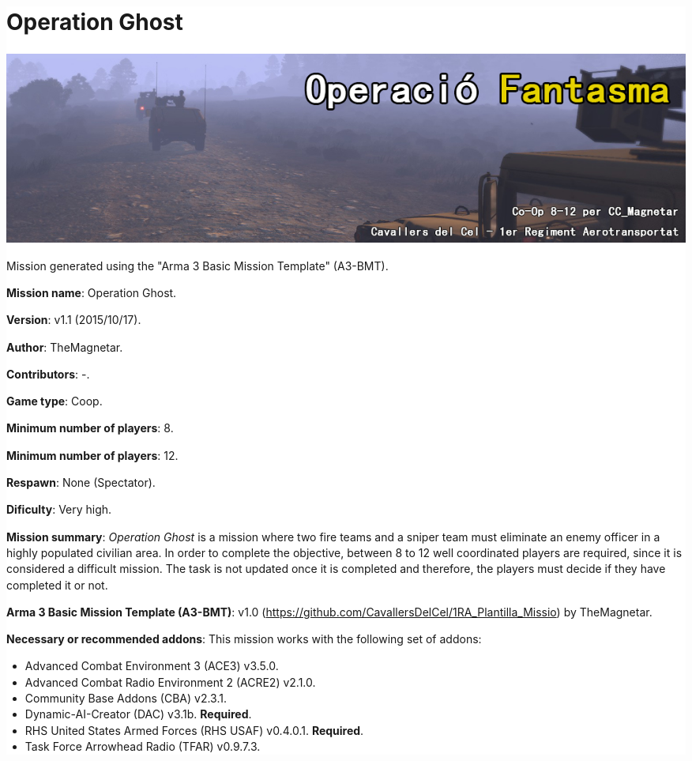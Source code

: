 # Operation Ghost

<Banner URL>
<p align="center">
    <img src="https://github.com/CavallersDelCel/1RA_Missions_Internes/blob/master/1RA_co%4008-12_Ghost.Altis/images/cc_op_fantasma.jpg">
</p>

Mission generated using the "Arma 3 Basic Mission Template" (A3-BMT).

**Mission name**: Operation Ghost.

**Version**: v1.1 (2015/10/17).

**Author**: TheMagnetar.

**Contributors**: -.

**Game type**: Coop.

**Minimum number of players**: 8.

**Minimum number of players**: 12.

**Respawn**: None (Spectator).

**Dificulty**: Very high.

**Mission summary**: *Operation Ghost* is a mission where two fire teams and a sniper team must eliminate an enemy officer in a highly populated civilian area. In order
to complete the objective, between 8 to 12 well coordinated players are required, since it is considered a difficult mission. The task is not updated once it is completed
and therefore, the players must decide if they have completed it or not.

**Arma 3 Basic Mission Template (A3-BMT)**: v1.0 (https://github.com/CavallersDelCel/1RA_Plantilla_Missio) by TheMagnetar.

**Necessary or recommended addons**: This mission works with the following set of addons:

* Advanced Combat Environment 3 (ACE3) v3.5.0.
* Advanced Combat Radio Environment 2 (ACRE2) v2.1.0.
* Community Base Addons (CBA) v2.3.1.
* Dynamic-AI-Creator (DAC) v3.1b. **Required**.
* RHS United States Armed Forces (RHS USAF) v0.4.0.1. **Required**.
* Task Force Arrowhead Radio (TFAR) v0.9.7.3.
